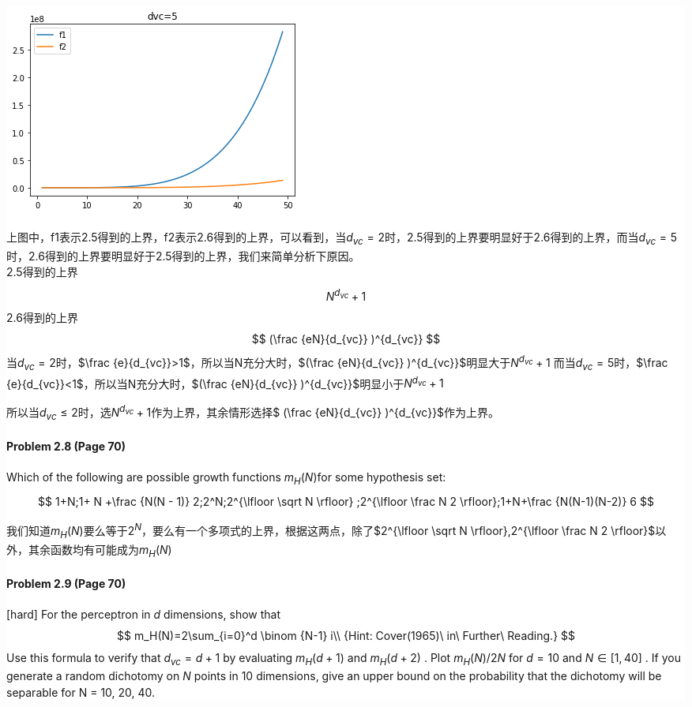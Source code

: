
![png](output_34_0.png)


上图中，f1表示2.5得到的上界，f2表示2.6得到的上界，可以看到，当$d_{vc}=2$时，2.5得到的上界要明显好于2.6得到的上界，而当$d_{vc}=5$时，2.6得到的上界要明显好于2.5得到的上界，我们来简单分析下原因。  
2.5得到的上界
$$
N^{d_{vc}}+1
$$
2.6得到的上界
$$
(\frac {eN}{d_{vc}} )^{d_{vc}}
$$
当$d_{vc}=2$时，$\frac {e}{d_{vc}}>1$，所以当N充分大时，$(\frac {eN}{d_{vc}} )^{d_{vc}}$明显大于$N^{d_{vc}}+1$
而当$d_{vc}=5$时，$\frac {e}{d_{vc}}<1$，所以当N充分大时，$(\frac {eN}{d_{vc}} )^{d_{vc}}$明显小于$N^{d_{vc}}+1$

所以当$d_{vc}\le 2$时，选$N^{d_{vc}}+1$作为上界，其余情形选择$
(\frac {eN}{d_{vc}} )^{d_{vc}}$作为上界。

#### Problem 2.8 (Page 70)
Which of the following are possible growth functions $m_H (N)$for some hypothesis set:
$$
1+N;1+ N +\frac {N(N - 1)} 2;2^N;2^{\lfloor \sqrt N \rfloor} ;2^{\lfloor \frac N 2 \rfloor};1+N+\frac {N(N-1)(N-2)} 6
$$

我们知道$m_H (N)$要么等于$2^N$，要么有一个多项式的上界，根据这两点，除了$2^{\lfloor \sqrt N \rfloor},2^{\lfloor \frac N 2 \rfloor}$以外，其余函数均有可能成为$m_H (N)$

#### Problem 2.9 (Page 70)
[hard] For the perceptron in $d$ dimensions, show that
$$
m_H(N)=2\sum_{i=0}^d \binom {N-1} i\\
{Hint: Cover(1965)\ in\ Further\ Reading.}
$$
Use this formula to verify that $d_{vc} = d + 1$ by evaluating $m_H(d + 1)$ and $m_H(d + 2)$ . Plot $m_H(N)/2N$ for $d = 10$ and $N \in [1, 40]$ . If you generate a random dichotomy on $N$ points in 10 dimensions, give an upper bound on the probability that the dichotomy will be separable for N = 10, 20, 40.
